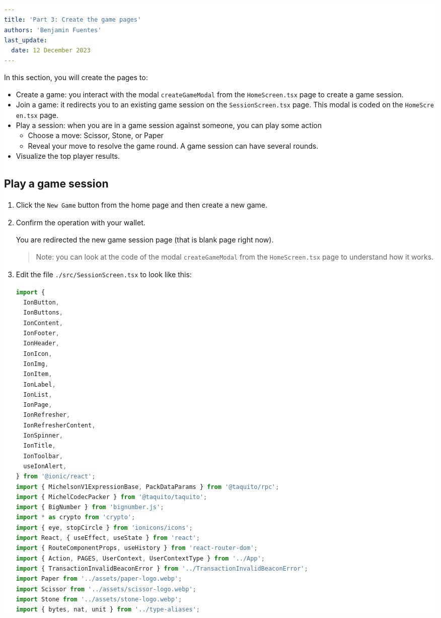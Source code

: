 ```yaml
---
title: 'Part 3: Create the game pages'
authors: 'Benjamin Fuentes'
last_update:
  date: 12 December 2023
---
```


In this section, you will create the pages to:

- Create a game: you interact with the modal `createGameModal` from the `HomeScreen.tsx` page to create a game session.
- Join a game: it redirects you to an existing game session on the `SessionScreen.tsx` page. This modal is coded on the `HomeScreen.tsx` page.
- Play a session: when you are in a game session against someone, you can play some action
  - Choose a move: Scissor, Stone, or Paper
  - Reveal your move to resolve the game round. A game session can have several rounds.
- Visualize the top player results.

## Play a game session

1. Click the `New Game` button from the home page and then create a new game.

1. Confirm the operation with your wallet.

   You are redirected the new game session page (that is blank page right now).

   > Note: you can look at the code of the modal `createGameModal` from the `HomeScreen.tsx` page to understand how it works.

1. Edit the file `./src/SessionScreen.tsx` to look like this:

   ```typescript
   import {
     IonButton,
     IonButtons,
     IonContent,
     IonFooter,
     IonHeader,
     IonIcon,
     IonImg,
     IonItem,
     IonLabel,
     IonList,
     IonPage,
     IonRefresher,
     IonRefresherContent,
     IonSpinner,
     IonTitle,
     IonToolbar,
     useIonAlert,
   } from '@ionic/react';
   import { MichelsonV1ExpressionBase, PackDataParams } from '@taquito/rpc';
   import { MichelCodecPacker } from '@taquito/taquito';
   import { BigNumber } from 'bignumber.js';
   import * as crypto from 'crypto';
   import { eye, stopCircle } from 'ionicons/icons';
   import React, { useEffect, useState } from 'react';
   import { RouteComponentProps, useHistory } from 'react-router-dom';
   import { Action, PAGES, UserContext, UserContextType } from '../App';
   import { TransactionInvalidBeaconError } from '../TransactionInvalidBeaconError';
   import Paper from '../assets/paper-logo.webp';
   import Scissor from '../assets/scissor-logo.webp';
   import Stone from '../assets/stone-logo.webp';
   import { bytes, nat, unit } from '../type-aliases';

   ```